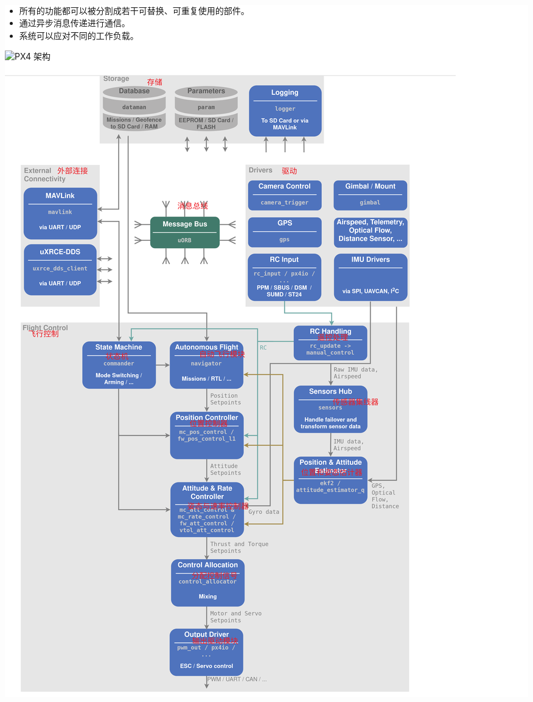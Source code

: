 - 所有的功能都可以被分割成若干可替换、可重复使用的部件。
- 通过异步消息传递进行通信。
- 系统可以应对不同的工作负载。

![PX4 架构](https://docs.px4.io/main/assets/PX4_Architecture.BOZwmjrc.svg)

![image-20241105102236912](./images/image-20241105102236912.png)
